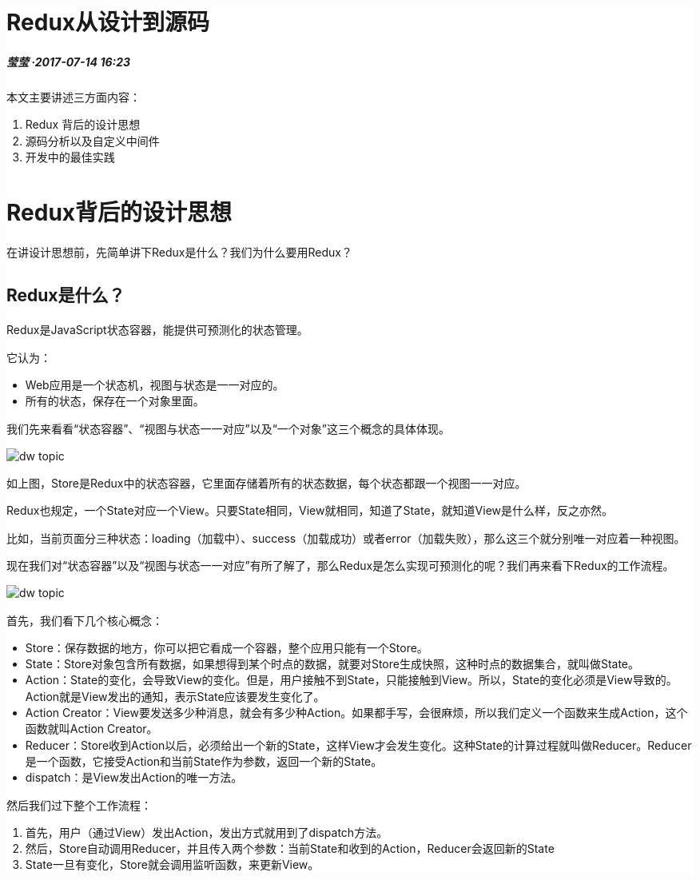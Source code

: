 # Redux从设计到源码



##### 莹莹 ·2017-07-14 16:23



本文主要讲述三方面内容：

1. Redux 背后的设计思想
2. 源码分析以及自定义中间件
3. 开发中的最佳实践

# Redux背后的设计思想

在讲设计思想前，先简单讲下Redux是什么？我们为什么要用Redux？

## Redux是什么？

Redux是JavaScript状态容器，能提供可预测化的状态管理。

它认为：

- Web应用是一个状态机，视图与状态是一一对应的。
- 所有的状态，保存在一个对象里面。

我们先来看看“状态容器”、“视图与状态一一对应”以及“一个对象”这三个概念的具体体现。

![dw topic](https://tech.meituan.com/img/redux-design-code/%E7%8A%B6%E6%80%81%E5%AE%B9%E5%99%A8.png)

如上图，Store是Redux中的状态容器，它里面存储着所有的状态数据，每个状态都跟一个视图一一对应。

Redux也规定，一个State对应一个View。只要State相同，View就相同，知道了State，就知道View是什么样，反之亦然。

比如，当前页面分三种状态：loading（加载中）、success（加载成功）或者error（加载失败），那么这三个就分别唯一对应着一种视图。

现在我们对“状态容器”以及“视图与状态一一对应”有所了解了，那么Redux是怎么实现可预测化的呢？我们再来看下Redux的工作流程。

![dw topic](https://tech.meituan.com/img/redux-design-code/Redux%E5%B7%A5%E4%BD%9C%E6%B5%81%E7%A8%8B.png)

首先，我们看下几个核心概念：

- Store：保存数据的地方，你可以把它看成一个容器，整个应用只能有一个Store。
- State：Store对象包含所有数据，如果想得到某个时点的数据，就要对Store生成快照，这种时点的数据集合，就叫做State。
- Action：State的变化，会导致View的变化。但是，用户接触不到State，只能接触到View。所以，State的变化必须是View导致的。Action就是View发出的通知，表示State应该要发生变化了。
- Action Creator：View要发送多少种消息，就会有多少种Action。如果都手写，会很麻烦，所以我们定义一个函数来生成Action，这个函数就叫Action Creator。
- Reducer：Store收到Action以后，必须给出一个新的State，这样View才会发生变化。这种State的计算过程就叫做Reducer。Reducer是一个函数，它接受Action和当前State作为参数，返回一个新的State。
- dispatch：是View发出Action的唯一方法。

然后我们过下整个工作流程：

1. 首先，用户（通过View）发出Action，发出方式就用到了dispatch方法。
2. 然后，Store自动调用Reducer，并且传入两个参数：当前State和收到的Action，Reducer会返回新的State
3. State一旦有变化，Store就会调用监听函数，来更新View。

